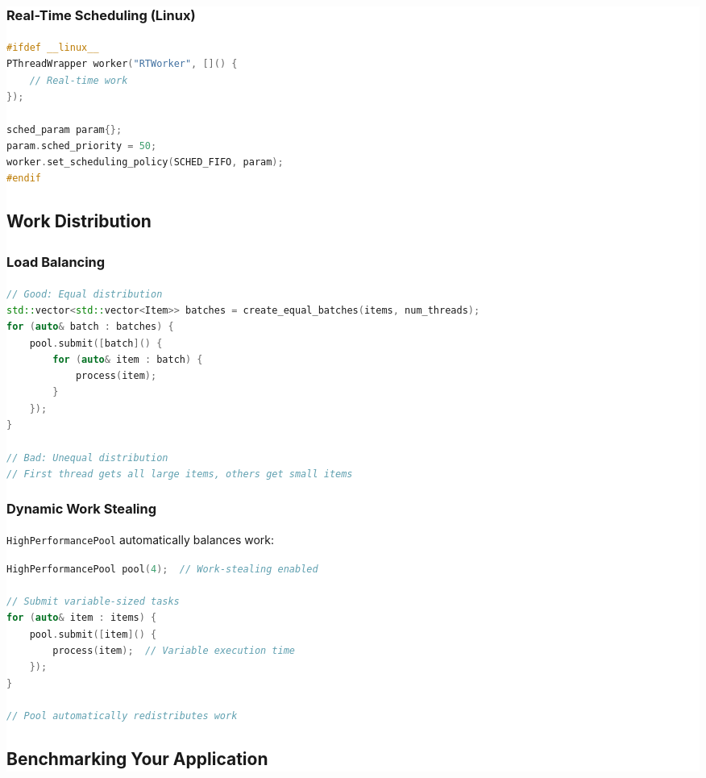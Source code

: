 ### Real-Time Scheduling (Linux)

```cpp
#ifdef __linux__
PThreadWrapper worker("RTWorker", []() {
    // Real-time work
});

sched_param param{};
param.sched_priority = 50;
worker.set_scheduling_policy(SCHED_FIFO, param);
#endif
```

## Work Distribution

### Load Balancing

```cpp
// Good: Equal distribution
std::vector<std::vector<Item>> batches = create_equal_batches(items, num_threads);
for (auto& batch : batches) {
    pool.submit([batch]() {
        for (auto& item : batch) {
            process(item);
        }
    });
}

// Bad: Unequal distribution
// First thread gets all large items, others get small items
```

### Dynamic Work Stealing

`HighPerformancePool` automatically balances work:

```cpp
HighPerformancePool pool(4);  // Work-stealing enabled

// Submit variable-sized tasks
for (auto& item : items) {
    pool.submit([item]() {
        process(item);  // Variable execution time
    });
}

// Pool automatically redistributes work
```

## Benchmarking Your Application
